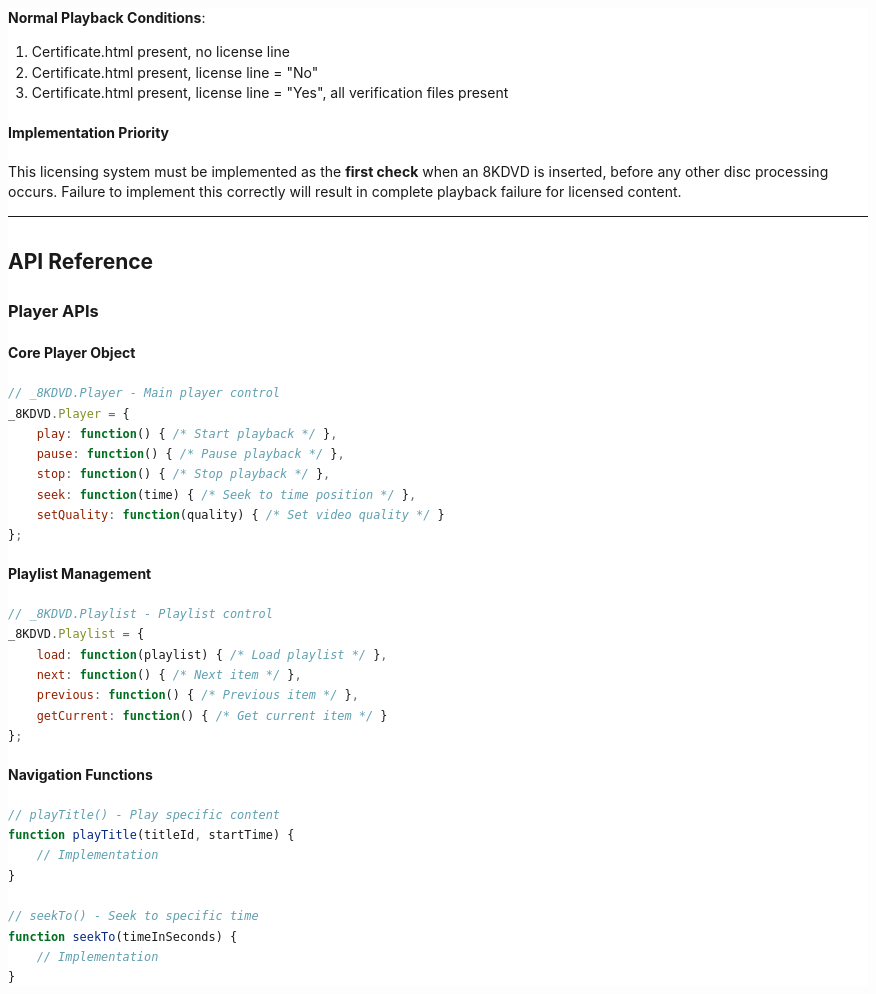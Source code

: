 **Normal Playback Conditions**:
1. Certificate.html present, no license line
2. Certificate.html present, license line = "No"
3. Certificate.html present, license line = "Yes", all verification files present

#### Implementation Priority

This licensing system must be implemented as the **first check** when an 8KDVD is inserted, before any other disc processing occurs. Failure to implement this correctly will result in complete playback failure for licensed content.

---

## API Reference

### Player APIs

#### Core Player Object
```javascript
// _8KDVD.Player - Main player control
_8KDVD.Player = {
    play: function() { /* Start playback */ },
    pause: function() { /* Pause playback */ },
    stop: function() { /* Stop playback */ },
    seek: function(time) { /* Seek to time position */ },
    setQuality: function(quality) { /* Set video quality */ }
};
```

#### Playlist Management
```javascript
// _8KDVD.Playlist - Playlist control
_8KDVD.Playlist = {
    load: function(playlist) { /* Load playlist */ },
    next: function() { /* Next item */ },
    previous: function() { /* Previous item */ },
    getCurrent: function() { /* Get current item */ }
};
```

#### Navigation Functions
```javascript
// playTitle() - Play specific content
function playTitle(titleId, startTime) {
    // Implementation
}

// seekTo() - Seek to specific time
function seekTo(timeInSeconds) {
    // Implementation
}
```
